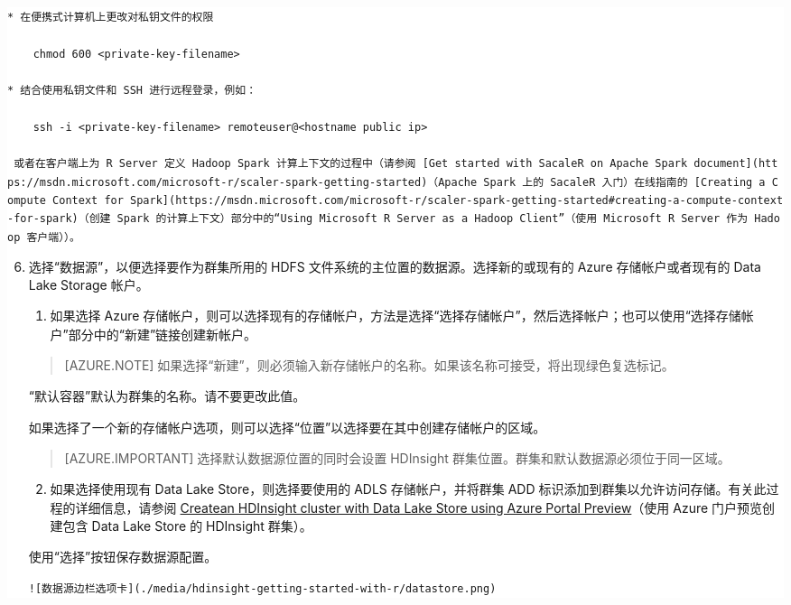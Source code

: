     * 在便携式计算机上更改对私钥文件的权限

        chmod 600 <private-key-filename>

    * 结合使用私钥文件和 SSH 进行远程登录，例如：

        ssh -i <private-key-filename> remoteuser@<hostname public ip>

     或者在客户端上为 R Server 定义 Hadoop Spark 计算上下文的过程中（请参阅 [Get started with SacaleR on Apache Spark document](https://msdn.microsoft.com/microsoft-r/scaler-spark-getting-started)（Apache Spark 上的 SacaleR 入门）在线指南的 [Creating a Compute Context for Spark](https://msdn.microsoft.com/microsoft-r/scaler-spark-getting-started#creating-a-compute-context-for-spark)（创建 Spark 的计算上下文）部分中的“Using Microsoft R Server as a Hadoop Client”（使用 Microsoft R Server 作为 Hadoop 客户端））。

6. 选择“数据源”，以便选择要作为群集所用的 HDFS 文件系统的主位置的数据源。选择新的或现有的 Azure 存储帐户或者现有的 Data Lake Storage 帐户。

    1. 如果选择 Azure 存储帐户，则可以选择现有的存储帐户，方法是选择“选择存储帐户”，然后选择帐户；也可以使用“选择存储帐户”部分中的“新建”链接创建新帐户。

      > [AZURE.NOTE]
      如果选择“新建”，则必须输入新存储帐户的名称。如果该名称可接受，将出现绿色复选标记。

      “默认容器”默认为群集的名称。请不要更改此值。

      如果选择了一个新的存储帐户选项，则可以选择“位置”以选择要在其中创建存储帐户的区域。

      > [AZURE.IMPORTANT]
      选择默认数据源位置的同时会设置 HDInsight 群集位置。群集和默认数据源必须位于同一区域。

    2. 如果选择使用现有 Data Lake Store，则选择要使用的 ADLS 存储帐户，并将群集 ADD 标识添加到群集以允许访问存储。有关此过程的详细信息，请参阅 [Createan HDInsight cluster with Data Lake Store using Azure Portal Preview](https://docs.microsoft.com/azure/data-lake-store/data-lake-store-hdinsight-hadoop-use-portal)（使用 Azure 门户预览创建包含 Data Lake Store 的 HDInsight 群集）。

      使用“选择”按钮保存数据源配置。

       ![数据源边栏选项卡](./media/hdinsight-getting-started-with-r/datastore.png)
